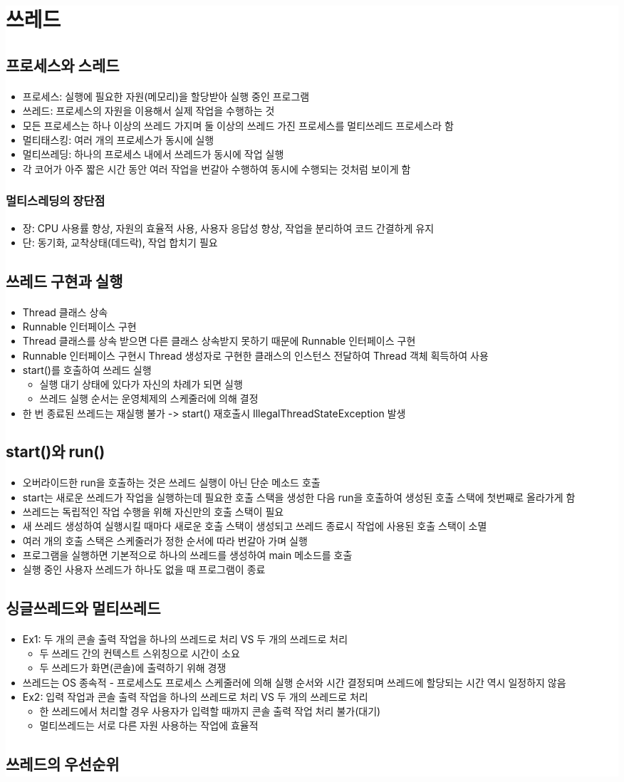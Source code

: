 # 쓰레드

## 프로세스와 스레드

- 프로세스: 실행에 필요한 자원(메모리)을 할당받아 실행 중인 프로그램
- 쓰레드: 프로세스의 자원을 이용해서 실제 작업을 수행하는 것
- 모든 프로세스는 하나 이상의 쓰레드 가지며 둘 이상의 쓰레드 가진 프로세스를 멀티쓰레드 프로세스라 함
- 멀티태스킹: 여러 개의 프로세스가 동시에 실행
- 멀티쓰레딩: 하나의 프로세스 내에서 쓰레드가 동시에 작업 실행
- 각 코어가 아주 짧은 시간 동안 여러 작업을 번갈아 수행하여 동시에 수행되는 것처럼 보이게 함

### 멀티스레딩의 장단점

- 장: CPU 사용률 향상, 자원의 효율적 사용, 사용자 응답성 향상, 작업을 분리하여 코드 간결하게 유지
- 단: 동기화, 교착상태(데드락), 작업 합치기 필요

## 쓰레드 구현과 실행

- Thread 클래스 상속
- Runnable 인터페이스 구현
- Thread 클래스를 상속 받으면 다른 클래스 상속받지 못하기 때문에 Runnable 인터페이스 구현
- Runnable 인터페이스 구현시 Thread 생성자로 구현한 클래스의 인스턴스 전달하여 Thread 객체 획득하여 사용
- start()를 호출하여 쓰레드 실행
    - 실행 대기 상태에 있다가 자신의 차례가 되면 실행
    - 쓰레드 실행 순서는 운영체제의 스케줄러에 의해 결정
- 한 번 종료된 쓰레드는 재실행 불가 -> start() 재호출시 IllegalThreadStateException 발생

## start()와 run()

- 오버라이드한 run을 호출하는 것은 쓰레드 실행이 아닌 단순 메소드 호출
- start는 새로운 쓰레드가 작업을 실행하는데 필요한 호출 스택을 생성한 다음 run을 호출하여 생성된 호출 스택에 첫번째로 올라가게 함
- 쓰레드는 독립적인 작업 수행을 위해 자신만의 호출 스택이 필요
- 새 쓰레드 생성하여 실행시킬 때마다 새로운 호출 스택이 생성되고 쓰레드 종료시 작업에 사용된 호출 스택이 소멸
- 여러 개의 호출 스택은 스케줄러가 정한 순서에 따라 번갈아 가며 실행
- 프로그램을 실행하면 기본적으로 하나의 쓰레드를 생성하여 main 메소드를 호출
- 실행 중인 사용자 쓰레드가 하나도 없을 때 프로그램이 종료

## 싱글쓰레드와 멀티쓰레드

- Ex1: 두 개의 콘솔 출력 작업을 하나의 쓰레드로 처리 VS 두 개의 쓰레드로 처리
    - 두 쓰레드 간의 컨텍스트 스위칭으로 시간이 소요
    - 두 쓰레드가 화면(콘솔)에 출력하기 위해 경쟁
- 쓰레드는 OS 종속적 - 프로세스도 프로세스 스케줄러에 의해 실행 순서와 시간 결정되며 쓰레드에 할당되는 시간 역시 일정하지 않음
- Ex2: 입력 작업과 콘솔 출력 작업을 하나의 쓰레드로 처리 VS 두 개의 쓰레드로 처리
    - 한 쓰레드에서 처리할 경우 사용자가 입력할 때까지 콘솔 출력 작업 처리 불가(대기)
    - 멀티쓰레드는 서로 다른 자원 사용하는 작업에 효율적

## 쓰레드의 우선순위
